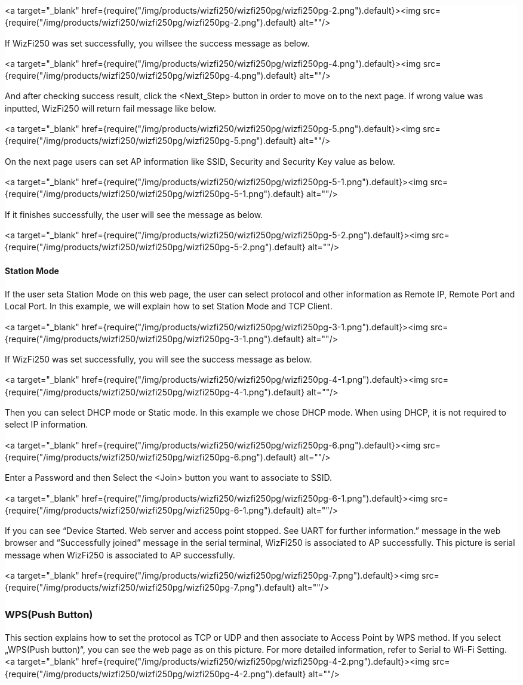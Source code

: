 <a target="_blank" href={require("/img/products/wizfi250/wizfi250pg/wizfi250pg-2.png").default}><img src={require("/img/products/wizfi250/wizfi250pg/wizfi250pg-2.png").default} alt=""/></a>

If WizFi250 was set successfully, you willsee the success message as below.

<a target="_blank" href={require("/img/products/wizfi250/wizfi250pg/wizfi250pg-4.png").default}><img src={require("/img/products/wizfi250/wizfi250pg/wizfi250pg-4.png").default} alt=""/></a>

And after checking success result, click the &#60;Next_Step&#62; button in order to move on to the next page. If wrong value was inputted, WizFi250 will return fail message like below.

<a target="_blank" href={require("/img/products/wizfi250/wizfi250pg/wizfi250pg-5.png").default}><img src={require("/img/products/wizfi250/wizfi250pg/wizfi250pg-5.png").default} alt=""/></a>

On the next page users can set AP information like SSID, Security and Security Key value as below.

<a target="_blank" href={require("/img/products/wizfi250/wizfi250pg/wizfi250pg-5-1.png").default}><img src={require("/img/products/wizfi250/wizfi250pg/wizfi250pg-5-1.png").default} alt=""/></a>

If it finishes successfully, the user will see the message as below.

<a target="_blank" href={require("/img/products/wizfi250/wizfi250pg/wizfi250pg-5-2.png").default}><img src={require("/img/products/wizfi250/wizfi250pg/wizfi250pg-5-2.png").default} alt=""/></a>

#### Station Mode

If the user seta Station Mode on this web page, the user can select protocol and other information as Remote IP, Remote Port and Local Port. In this example, we will explain how to set Station Mode and TCP Client.

<a target="_blank" href={require("/img/products/wizfi250/wizfi250pg/wizfi250pg-3-1.png").default}><img src={require("/img/products/wizfi250/wizfi250pg/wizfi250pg-3-1.png").default} alt=""/></a>

If WizFi250 was set successfully, you will see the success message as below.

<a target="_blank" href={require("/img/products/wizfi250/wizfi250pg/wizfi250pg-4-1.png").default}><img src={require("/img/products/wizfi250/wizfi250pg/wizfi250pg-4-1.png").default} alt=""/></a>

Then you can select DHCP mode or Static mode. In this example we chose DHCP mode. When using DHCP, it is not required to select IP information.

<a target="_blank" href={require("/img/products/wizfi250/wizfi250pg/wizfi250pg-6.png").default}><img src={require("/img/products/wizfi250/wizfi250pg/wizfi250pg-6.png").default} alt=""/></a>

Enter a Password and then Select the &#60;Join&#62; button you want to associate to SSID.

<a target="_blank" href={require("/img/products/wizfi250/wizfi250pg/wizfi250pg-6-1.png").default}><img src={require("/img/products/wizfi250/wizfi250pg/wizfi250pg-6-1.png").default} alt=""/></a>

If you can see “Device Started. Web server and access point stopped. See UART for further information.” message in the web browser and “Successfully joined” message in the serial terminal, WizFi250 is associated to AP successfully.
This picture is serial message when WizFi250 is associated to AP successfully.

<a target="_blank" href={require("/img/products/wizfi250/wizfi250pg/wizfi250pg-7.png").default}><img src={require("/img/products/wizfi250/wizfi250pg/wizfi250pg-7.png").default} alt=""/></a>

### WPS(Push Button)

This section explains how to set the protocol as TCP or UDP and then associate to Access Point by WPS method. If you select „WPS(Push button)“, you can see the web page as on this picture. For more detailed information, refer to Serial to Wi-Fi Setting.
<a target="_blank" href={require("/img/products/wizfi250/wizfi250pg/wizfi250pg-4-2.png").default}><img src={require("/img/products/wizfi250/wizfi250pg/wizfi250pg-4-2.png").default} alt=""/></a>

